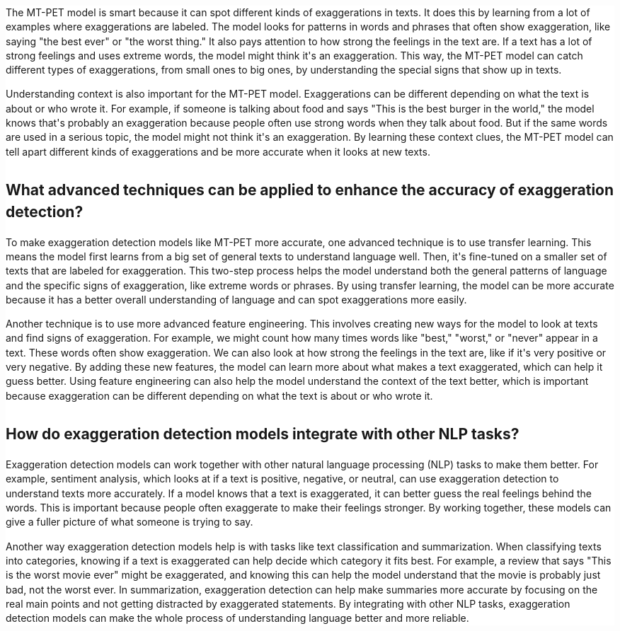 The MT-PET model is smart because it can spot different kinds of exaggerations in texts. It does this by learning from a lot of examples where exaggerations are labeled. The model looks for patterns in words and phrases that often show exaggeration, like saying "the best ever" or "the worst thing." It also pays attention to how strong the feelings in the text are. If a text has a lot of strong feelings and uses extreme words, the model might think it's an exaggeration. This way, the MT-PET model can catch different types of exaggerations, from small ones to big ones, by understanding the special signs that show up in texts.

Understanding context is also important for the MT-PET model. Exaggerations can be different depending on what the text is about or who wrote it. For example, if someone is talking about food and says "This is the best burger in the world," the model knows that's probably an exaggeration because people often use strong words when they talk about food. But if the same words are used in a serious topic, the model might not think it's an exaggeration. By learning these context clues, the MT-PET model can tell apart different kinds of exaggerations and be more accurate when it looks at new texts.

## What advanced techniques can be applied to enhance the accuracy of exaggeration detection?

To make exaggeration detection models like MT-PET more accurate, one advanced technique is to use transfer learning. This means the model first learns from a big set of general texts to understand language well. Then, it's fine-tuned on a smaller set of texts that are labeled for exaggeration. This two-step process helps the model understand both the general patterns of language and the specific signs of exaggeration, like extreme words or phrases. By using transfer learning, the model can be more accurate because it has a better overall understanding of language and can spot exaggerations more easily.

Another technique is to use more advanced feature engineering. This involves creating new ways for the model to look at texts and find signs of exaggeration. For example, we might count how many times words like "best," "worst," or "never" appear in a text. These words often show exaggeration. We can also look at how strong the feelings in the text are, like if it's very positive or very negative. By adding these new features, the model can learn more about what makes a text exaggerated, which can help it guess better. Using feature engineering can also help the model understand the context of the text better, which is important because exaggeration can be different depending on what the text is about or who wrote it.

## How do exaggeration detection models integrate with other NLP tasks?

Exaggeration detection models can work together with other natural language processing (NLP) tasks to make them better. For example, sentiment analysis, which looks at if a text is positive, negative, or neutral, can use exaggeration detection to understand texts more accurately. If a model knows that a text is exaggerated, it can better guess the real feelings behind the words. This is important because people often exaggerate to make their feelings stronger. By working together, these models can give a fuller picture of what someone is trying to say.

Another way exaggeration detection models help is with tasks like text classification and summarization. When classifying texts into categories, knowing if a text is exaggerated can help decide which category it fits best. For example, a review that says "This is the worst movie ever" might be exaggerated, and knowing this can help the model understand that the movie is probably just bad, not the worst ever. In summarization, exaggeration detection can help make summaries more accurate by focusing on the real main points and not getting distracted by exaggerated statements. By integrating with other NLP tasks, exaggeration detection models can make the whole process of understanding language better and more reliable.
